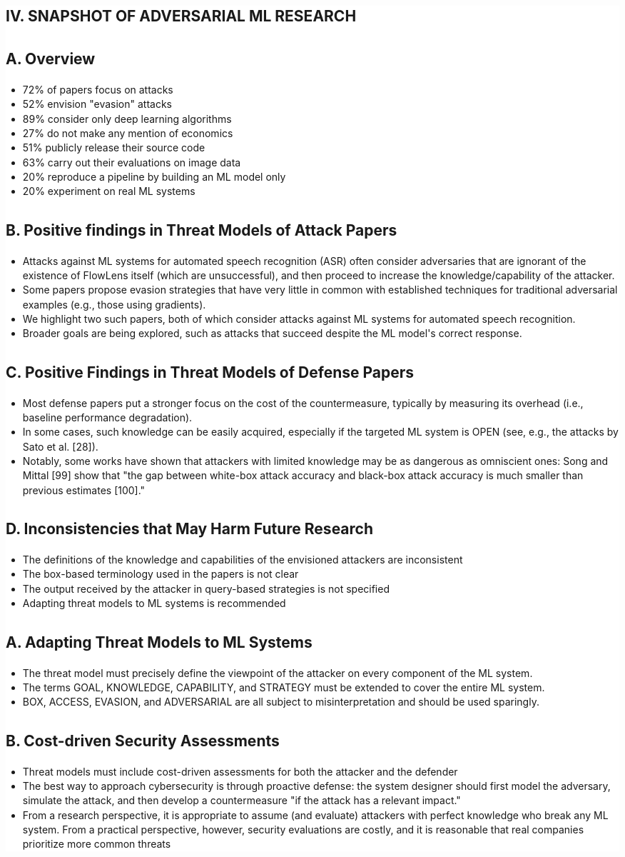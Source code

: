 ## IV. SNAPSHOT OF ADVERSARIAL ML RESEARCH

## A. Overview
- 72% of papers focus on attacks
- 52% envision "evasion" attacks
- 89% consider only deep learning algorithms
- 27% do not make any mention of economics
- 51% publicly release their source code
- 63% carry out their evaluations on image data
- 20% reproduce a pipeline by building an ML model only
- 20% experiment on real ML systems

## B. Positive findings in Threat Models of Attack Papers
- Attacks against ML systems for automated speech recognition (ASR) often consider adversaries that are ignorant of the existence of FlowLens itself (which are unsuccessful), and then proceed to increase the knowledge/capability of the attacker.
- Some papers propose evasion strategies that have very little in common with established techniques for traditional adversarial examples (e.g., those using gradients).
- We highlight two such papers, both of which consider attacks against ML systems for automated speech recognition.
- Broader goals are being explored, such as attacks that succeed despite the ML model's correct response.

## C. Positive Findings in Threat Models of Defense Papers
- Most defense papers put a stronger focus on the cost of the countermeasure, typically by measuring its overhead (i.e., baseline performance degradation).
- In some cases, such knowledge can be easily acquired, especially if the targeted ML system is OPEN (see, e.g., the attacks by Sato et al. [28]).
- Notably, some works have shown that attackers with limited knowledge may be as dangerous as omniscient ones: Song and Mittal [99] show that "the gap between white-box attack accuracy and black-box attack accuracy is much smaller than previous estimates [100]."

## D. Inconsistencies that May Harm Future Research
- The definitions of the knowledge and capabilities of the envisioned attackers are inconsistent
- The box-based terminology used in the papers is not clear
- The output received by the attacker in query-based strategies is not specified
- Adapting threat models to ML systems is recommended

## A. Adapting Threat Models to ML Systems
- The threat model must precisely define the viewpoint of the attacker on every component of the ML system.
- The terms GOAL, KNOWLEDGE, CAPABILITY, and STRATEGY must be extended to cover the entire ML system.
- BOX, ACCESS, EVASION, and ADVERSARIAL are all subject to misinterpretation and should be used sparingly.

## B. Cost-driven Security Assessments
- Threat models must include cost-driven assessments for both the attacker and the defender
- The best way to approach cybersecurity is through proactive defense: the system designer should first model the adversary, simulate the attack, and then develop a countermeasure "if the attack has a relevant impact."
- From a research perspective, it is appropriate to assume (and evaluate) attackers with perfect knowledge who break any ML system. From a practical perspective, however, security evaluations are costly, and it is reasonable that real companies prioritize more common threats
